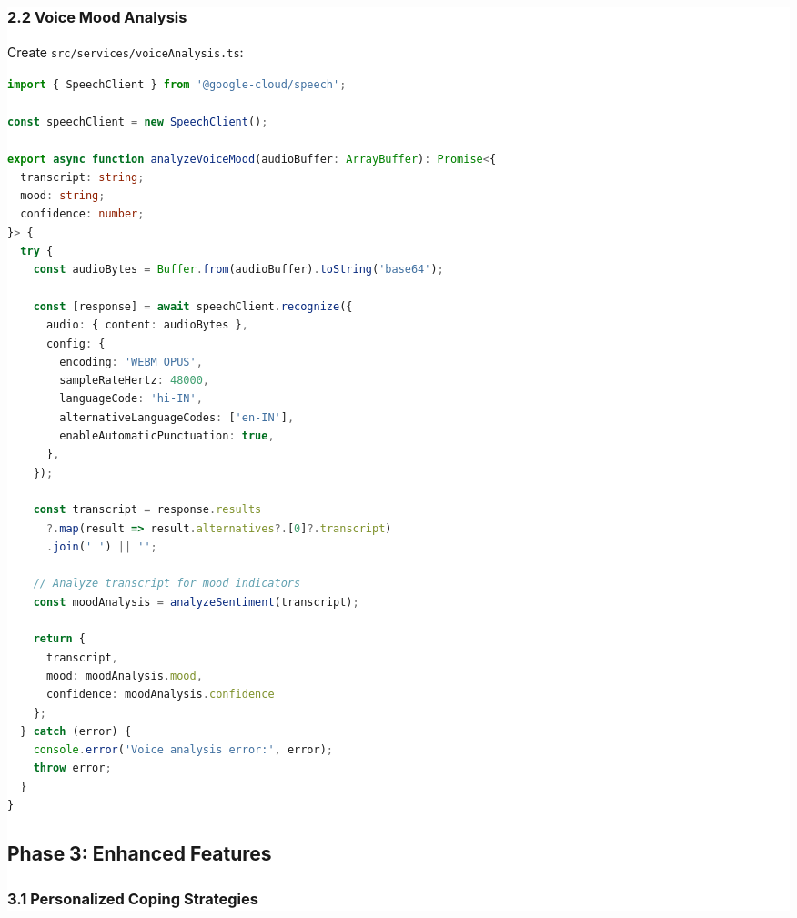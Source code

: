 ### 2.2 Voice Mood Analysis

Create `src/services/voiceAnalysis.ts`:

```typescript
import { SpeechClient } from '@google-cloud/speech';

const speechClient = new SpeechClient();

export async function analyzeVoiceMood(audioBuffer: ArrayBuffer): Promise<{
  transcript: string;
  mood: string;
  confidence: number;
}> {
  try {
    const audioBytes = Buffer.from(audioBuffer).toString('base64');

    const [response] = await speechClient.recognize({
      audio: { content: audioBytes },
      config: {
        encoding: 'WEBM_OPUS',
        sampleRateHertz: 48000,
        languageCode: 'hi-IN',
        alternativeLanguageCodes: ['en-IN'],
        enableAutomaticPunctuation: true,
      },
    });

    const transcript = response.results
      ?.map(result => result.alternatives?.[0]?.transcript)
      .join(' ') || '';

    // Analyze transcript for mood indicators
    const moodAnalysis = analyzeSentiment(transcript);

    return {
      transcript,
      mood: moodAnalysis.mood,
      confidence: moodAnalysis.confidence
    };
  } catch (error) {
    console.error('Voice analysis error:', error);
    throw error;
  }
}
```

## Phase 3: Enhanced Features

### 3.1 Personalized Coping Strategies
